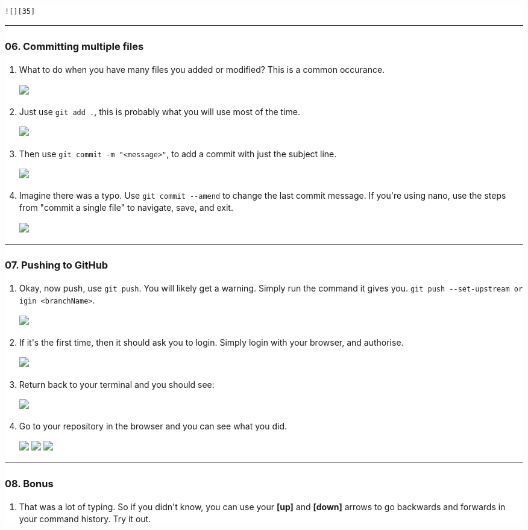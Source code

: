     ![][35]

--------------------------------------------------

### 06. Committing multiple files

1. What to do when you have many files you added or modified? This is a common occurance.

    ![][36]

1. Just use `git add .`, this is probably what you will use most of the time.

    ![][37]

1. Then use `git commit -m "<message>"`, to add a commit with just the subject line.

    ![][38]

1. Imagine there was a typo. Use `git commit --amend` to change the last commit message. If you're using nano, use the steps from "commit a single file" to navigate, save, and exit.

    ![][39]

--------------------------------------------------

### 07. Pushing to GitHub

1. Okay, now push, use `git push`. You will likely get a warning. Simply run the command it gives you. `git push --set-upstream origin <branchName>`.

    ![][40]

1. If it's the first time, then it should ask you to login. Simply login with your browser, and authorise.

    ![][41]

1. Return back to your terminal and you should see:

    ![][42]

1. Go to your repository in the browser and you can see what you did.

    ![][43]
    ![][44]
    ![][45]

--------------------------------------------------

### 08. Bonus

1. That was a lot of typing. So if you didn't know, you can use your **[up]** and **[down]** arrows to go backwards and forwards in your command history. Try it out.


[_ref_01]: https://stackoverflow.com/questions/29217859/what-is-the-git-folder
[_ref_02]: https://cbea.ms/git-commit/
[01]: ../images/_01_git_basics/01.png
[02]: ../images/_01_git_basics/02.png
[03]: ../images/_01_git_basics/03.png
[04]: ../images/_01_git_basics/04.png
[05]: ../images/_01_git_basics/05.png
[06]: ../images/_01_git_basics/06.png
[07]: ../images/_01_git_basics/07.png
[08]: ../images/_01_git_basics/08.png
[09]: ../images/_01_git_basics/09.png
[10]: ../images/_01_git_basics/10.png
[11]: ../images/_01_git_basics/11.png
[12]: ../images/_01_git_basics/12.png
[13]: ../images/_01_git_basics/13.png
[14]: ../images/_01_git_basics/14.png
[15]: ../images/_01_git_basics/15.png
[16]: ../images/_01_git_basics/16.png
[17]: ../images/_01_git_basics/17.png
[18]: ../images/_01_git_basics/18.png
[19]: ../images/_01_git_basics/19.png
[20]: ../images/_01_git_basics/20.png
[21]: ../images/_01_git_basics/21.png
[22]: ../images/_01_git_basics/22.png
[23]: ../images/_01_git_basics/23.png
[24]: ../images/_01_git_basics/24.png
[25]: ../images/_01_git_basics/25.png
[26]: ../images/_01_git_basics/26.png
[27]: ../images/_01_git_basics/27.png
[28]: ../images/_01_git_basics/28.png
[29]: ../images/_01_git_basics/29.png
[30]: ../images/_01_git_basics/30.png
[31]: ../images/_01_git_basics/31.png
[32]: ../images/_01_git_basics/32.png
[33]: ../images/_01_git_basics/33.png
[34]: ../images/_01_git_basics/34.png
[35]: ../images/_01_git_basics/35.png
[36]: ../images/_01_git_basics/36.png
[37]: ../images/_01_git_basics/37.png
[38]: ../images/_01_git_basics/38.png
[39]: ../images/_01_git_basics/39.png
[40]: ../images/_01_git_basics/40.png
[41]: ../images/_01_git_basics/41.png
[42]: ../images/_01_git_basics/42.png
[43]: ../images/_01_git_basics/43.png
[44]: ../images/_01_git_basics/44.png
[45]: ../images/_01_git_basics/45.png
[46]: ../images/_01_git_basics/46.png
[47]: ../images/_01_git_basics/47.png
[48]: ../images/_01_git_basics/48.png
[49]: ../images/_01_git_basics/49.png
[50]: ../images/_01_git_basics/50.png
[51]: ../images/_01_git_basics/51.png
[52]: ../images/_01_git_basics/52.png
[53]: ../images/_01_git_basics/53.png
[54]: ../images/_01_git_basics/54.png
[55]: ../images/_01_git_basics/55.png